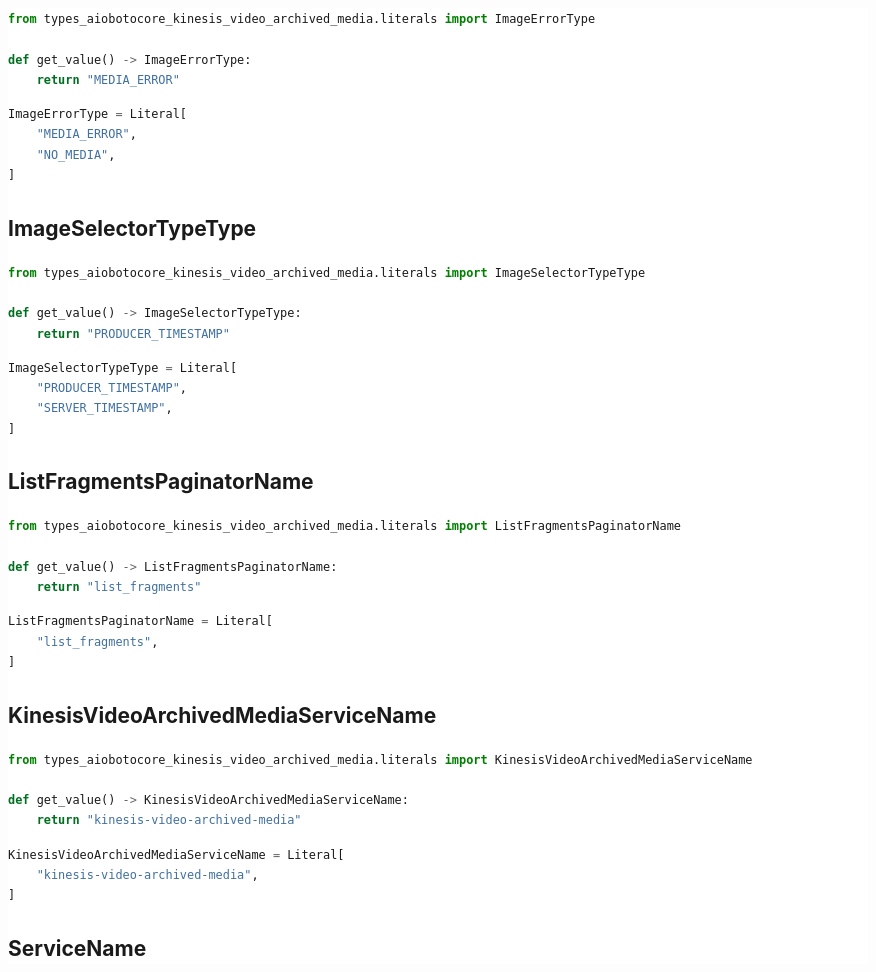 ```python title="Usage Example"
from types_aiobotocore_kinesis_video_archived_media.literals import ImageErrorType

def get_value() -> ImageErrorType:
    return "MEDIA_ERROR"
```

```python title="Definition"
ImageErrorType = Literal[
    "MEDIA_ERROR",
    "NO_MEDIA",
]
```
## ImageSelectorTypeType

```python title="Usage Example"
from types_aiobotocore_kinesis_video_archived_media.literals import ImageSelectorTypeType

def get_value() -> ImageSelectorTypeType:
    return "PRODUCER_TIMESTAMP"
```

```python title="Definition"
ImageSelectorTypeType = Literal[
    "PRODUCER_TIMESTAMP",
    "SERVER_TIMESTAMP",
]
```
## ListFragmentsPaginatorName

```python title="Usage Example"
from types_aiobotocore_kinesis_video_archived_media.literals import ListFragmentsPaginatorName

def get_value() -> ListFragmentsPaginatorName:
    return "list_fragments"
```

```python title="Definition"
ListFragmentsPaginatorName = Literal[
    "list_fragments",
]
```
## KinesisVideoArchivedMediaServiceName

```python title="Usage Example"
from types_aiobotocore_kinesis_video_archived_media.literals import KinesisVideoArchivedMediaServiceName

def get_value() -> KinesisVideoArchivedMediaServiceName:
    return "kinesis-video-archived-media"
```

```python title="Definition"
KinesisVideoArchivedMediaServiceName = Literal[
    "kinesis-video-archived-media",
]
```
## ServiceName
